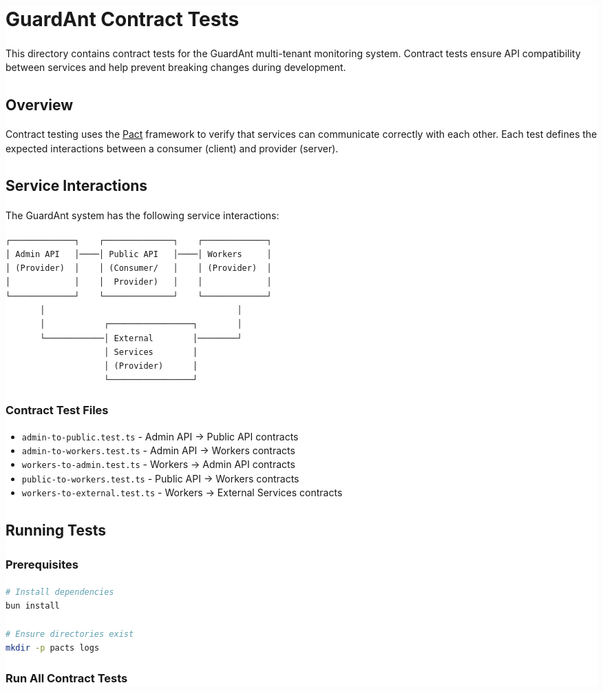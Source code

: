 # GuardAnt Contract Tests

This directory contains contract tests for the GuardAnt multi-tenant monitoring system. Contract tests ensure API compatibility between services and help prevent breaking changes during development.

## Overview

Contract testing uses the [Pact](https://pact.io/) framework to verify that services can communicate correctly with each other. Each test defines the expected interactions between a consumer (client) and provider (server).

## Service Interactions

The GuardAnt system has the following service interactions:

```
┌─────────────┐    ┌──────────────┐    ┌─────────────┐
│ Admin API   │────│ Public API   │────│ Workers     │
│ (Provider)  │    │ (Consumer/   │    │ (Provider)  │
│             │    │  Provider)   │    │             │
└─────────────┘    └──────────────┘    └─────────────┘
       │                                       │
       │            ┌─────────────────┐        │
       └────────────│ External        │────────┘
                    │ Services        │
                    │ (Provider)      │
                    └─────────────────┘
```

### Contract Test Files

- `admin-to-public.test.ts` - Admin API → Public API contracts
- `admin-to-workers.test.ts` - Admin API → Workers contracts  
- `workers-to-admin.test.ts` - Workers → Admin API contracts
- `public-to-workers.test.ts` - Public API → Workers contracts
- `workers-to-external.test.ts` - Workers → External Services contracts

## Running Tests

### Prerequisites

```bash
# Install dependencies
bun install

# Ensure directories exist
mkdir -p pacts logs
```

### Run All Contract Tests
